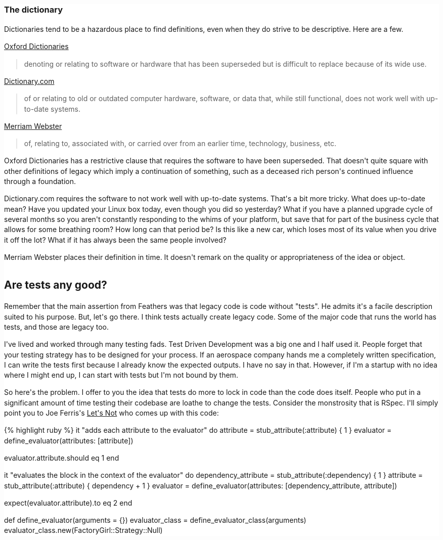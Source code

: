 ### The dictionary

Dictionaries tend to be a hazardous place to find definitions, even when they do strive to be descriptive. Here are a few.

[Oxford Dictionaries](https://www.lexico.com/en/definition/legacy)

> denoting or relating to software or hardware that has been superseded but is difficult to replace because of its wide use.

[Dictionary.com](https://www.dictionary.com/browse/legacy?s=t)

> of or relating to old or outdated computer hardware, software, or data that, while still functional, does not work well with up-to-date systems.

[Merriam Webster](https://www.merriam-webster.com/dictionary/legacy)

> of, relating to, associated with, or carried over from an earlier time, technology, business, etc.

Oxford Dictionaries has a restrictive clause that requires the software to have been superseded. That doesn't quite square with other definitions of legacy which imply a continuation of something, such as a deceased rich person's continued influence through a foundation.

Dictionary.com requires the software to not work well with up-to-date systems. That's a bit more tricky. What does up-to-date mean? Have you updated your Linux box today, even though you did so yesterday? What if you have a planned upgrade cycle of several months so you aren't constantly responding to the whims of your platform, but save that for part of the business cycle that allows for some breathing room? How long can that period be? Is this like a new car, which loses most of its value when you drive it off the lot? What if it has always been the same people involved?

Merriam Webster places their definition in time. It doesn't remark on the quality or appropriateness of the idea or object.

## Are tests any good?

Remember that the main assertion from Feathers was that legacy code is code without "tests". He admits it's a facile description suited to his purpose. But, let's go there. I think tests actually create legacy code. Some of the major code that runs the world has tests, and those are legacy too.

I've lived and worked through many testing fads. Test Driven Development was a big one and I half used it. People forget that your testing strategy has to be designed for your process. If an aerospace company hands me a completely written specification, I can write the tests first because I already know the expected outputs. I have no say in that. However, if I'm a startup with no idea where I might end up, I can start with tests but I'm not bound by them.

So here's the problem. I offer to you the idea that tests do more to lock in code than the code does itself. People who put in a significant amount of time testing their codebase are loathe to change the tests. Consider the monstrosity that is RSpec. I'll simply point you to Joe Ferris's [Let's Not](https://thoughtbot.com/blog/lets-not) who comes up with this code:

{% highlight ruby %}
it "adds each attribute to the evaluator" do
  attribute = stub_attribute(:attribute) { 1 }
  evaluator = define_evaluator(attributes: [attribute])

  evaluator.attribute.should eq 1
end

it "evaluates the block in the context of the evaluator" do
  dependency_attribute = stub_attribute(:dependency) { 1 }
  attribute = stub_attribute(:attribute) { dependency + 1 }
  evaluator = define_evaluator(attributes: [dependency_attribute, attribute])

  expect(evaluator.attribute).to eq 2
end

def define_evaluator(arguments = {})
  evaluator_class = define_evaluator_class(arguments)
  evaluator_class.new(FactoryGirl::Strategy::Null)
